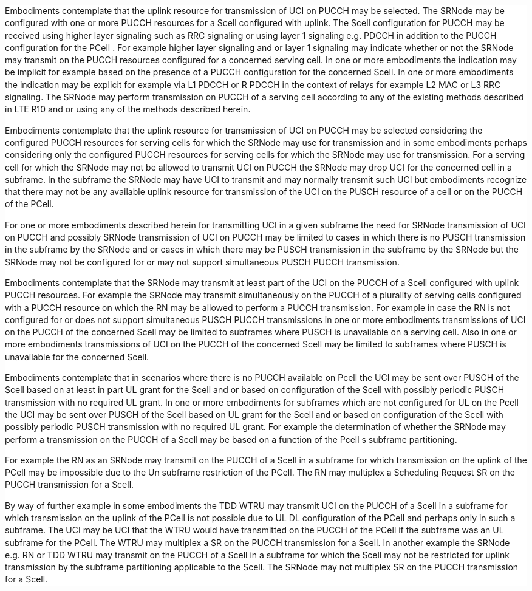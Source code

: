 Embodiments contemplate that the uplink resource for transmission of UCI on PUCCH may be selected. The SRNode may be configured with one or more PUCCH resources for a Scell configured with uplink. The Scell configuration for PUCCH may be received using higher layer signaling such as RRC signaling or using layer 1 signaling e.g. PDCCH in addition to the PUCCH configuration for the PCell . For example higher layer signaling and or layer 1 signaling may indicate whether or not the SRNode may transmit on the PUCCH resources configured for a concerned serving cell. In one or more embodiments the indication may be implicit for example based on the presence of a PUCCH configuration for the concerned Scell. In one or more embodiments the indication may be explicit for example via L1 PDCCH or R PDCCH in the context of relays for example L2 MAC or L3 RRC signaling. The SRNode may perform transmission on PUCCH of a serving cell according to any of the existing methods described in LTE R10 and or using any of the methods described herein.

Embodiments contemplate that the uplink resource for transmission of UCI on PUCCH may be selected considering the configured PUCCH resources for serving cells for which the SRNode may use for transmission and in some embodiments perhaps considering only the configured PUCCH resources for serving cells for which the SRNode may use for transmission. For a serving cell for which the SRNode may not be allowed to transmit UCI on PUCCH the SRNode may drop UCI for the concerned cell in a subframe. In the subframe the SRNode may have UCI to transmit and may normally transmit such UCI but embodiments recognize that there may not be any available uplink resource for transmission of the UCI on the PUSCH resource of a cell or on the PUCCH of the PCell.

For one or more embodiments described herein for transmitting UCI in a given subframe the need for SRNode transmission of UCI on PUCCH and possibly SRNode transmission of UCI on PUCCH may be limited to cases in which there is no PUSCH transmission in the subframe by the SRNode and or cases in which there may be PUSCH transmission in the subframe by the SRNode but the SRNode may not be configured for or may not support simultaneous PUSCH PUCCH transmission.

Embodiments contemplate that the SRNode may transmit at least part of the UCI on the PUCCH of a Scell configured with uplink PUCCH resources. For example the SRNode may transmit simultaneously on the PUCCH of a plurality of serving cells configured with a PUCCH resource on which the RN may be allowed to perform a PUCCH transmission. For example in case the RN is not configured for or does not support simultaneous PUSCH PUCCH transmissions in one or more embodiments transmissions of UCI on the PUCCH of the concerned Scell may be limited to subframes where PUSCH is unavailable on a serving cell. Also in one or more embodiments transmissions of UCI on the PUCCH of the concerned Scell may be limited to subframes where PUSCH is unavailable for the concerned Scell.

Embodiments contemplate that in scenarios where there is no PUCCH available on Pcell the UCI may be sent over PUSCH of the Scell based on at least in part UL grant for the Scell and or based on configuration of the Scell with possibly periodic PUSCH transmission with no required UL grant. In one or more embodiments for subframes which are not configured for UL on the Pcell the UCI may be sent over PUSCH of the Scell based on UL grant for the Scell and or based on configuration of the Scell with possibly periodic PUSCH transmission with no required UL grant. For example the determination of whether the SRNode may perform a transmission on the PUCCH of a Scell may be based on a function of the Pcell s subframe partitioning.

For example the RN as an SRNode may transmit on the PUCCH of a Scell in a subframe for which transmission on the uplink of the PCell may be impossible due to the Un subframe restriction of the PCell. The RN may multiplex a Scheduling Request SR on the PUCCH transmission for a Scell.

By way of further example in some embodiments the TDD WTRU may transmit UCI on the PUCCH of a Scell in a subframe for which transmission on the uplink of the PCell is not possible due to UL DL configuration of the PCell and perhaps only in such a subframe. The UCI may be UCI that the WTRU would have transmitted on the PUCCH of the PCell if the subframe was an UL subframe for the PCell. The WTRU may multiplex a SR on the PUCCH transmission for a Scell. In another example the SRNode e.g. RN or TDD WTRU may transmit on the PUCCH of a Scell in a subframe for which the Scell may not be restricted for uplink transmission by the subframe partitioning applicable to the Scell. The SRNode may not multiplex SR on the PUCCH transmission for a Scell.
